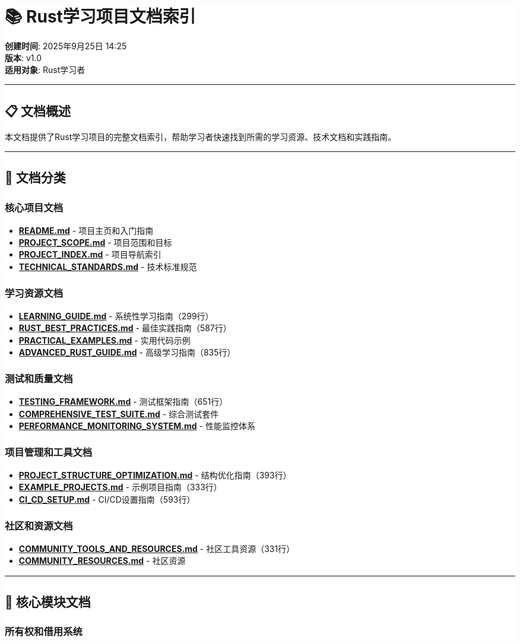 ﻿# 📚 Rust学习项目文档索引

**创建时间**: 2025年9月25日 14:25  
**版本**: v1.0  
**适用对象**: Rust学习者  

---

## 📋 文档概述

本文档提供了Rust学习项目的完整文档索引，帮助学习者快速找到所需的学习资源、技术文档和实践指南。

---

## 🎯 文档分类

### 核心项目文档

- **[README.md](README.md)** - 项目主页和入门指南
- **[PROJECT_SCOPE.md](PROJECT_SCOPE.md)** - 项目范围和目标
- **[PROJECT_INDEX.md](PROJECT_INDEX.md)** - 项目导航索引
- **[TECHNICAL_STANDARDS.md](TECHNICAL_STANDARDS.md)** - 技术标准规范

### 学习资源文档

- **[LEARNING_GUIDE.md](LEARNING_GUIDE.md)** - 系统性学习指南（299行）
- **[RUST_BEST_PRACTICES.md](RUST_BEST_PRACTICES.md)** - 最佳实践指南（587行）
- **[PRACTICAL_EXAMPLES.md](PRACTICAL_EXAMPLES.md)** - 实用代码示例
- **[ADVANCED_RUST_GUIDE.md](ADVANCED_RUST_GUIDE.md)** - 高级学习指南（835行）

### 测试和质量文档

- **[TESTING_FRAMEWORK.md](TESTING_FRAMEWORK.md)** - 测试框架指南（651行）
- **[COMPREHENSIVE_TEST_SUITE.md](COMPREHENSIVE_TEST_SUITE.md)** - 综合测试套件
- **[PERFORMANCE_MONITORING_SYSTEM.md](PERFORMANCE_MONITORING_SYSTEM.md)** - 性能监控体系

### 项目管理和工具文档

- **[PROJECT_STRUCTURE_OPTIMIZATION.md](PROJECT_STRUCTURE_OPTIMIZATION.md)** - 结构优化指南（393行）
- **[EXAMPLE_PROJECTS.md](EXAMPLE_PROJECTS.md)** - 示例项目指南（333行）
- **[CI_CD_SETUP.md](CI_CD_SETUP.md)** - CI/CD设置指南（593行）

### 社区和资源文档

- **[COMMUNITY_TOOLS_AND_RESOURCES.md](COMMUNITY_TOOLS_AND_RESOURCES.md)** - 社区工具资源（331行）
- **[COMMUNITY_RESOURCES.md](COMMUNITY_RESOURCES.md)** - 社区资源

---

## 📖 核心模块文档

### 所有权和借用系统
